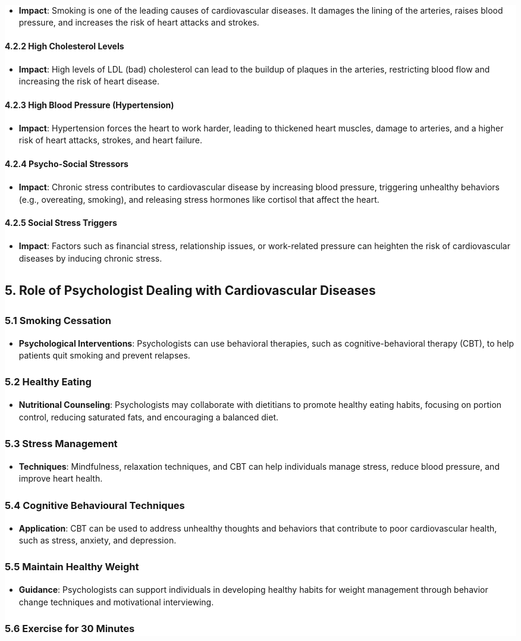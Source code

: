 - **Impact**: Smoking is one of the leading causes of cardiovascular diseases. It damages the lining of the arteries, raises blood pressure, and increases the risk of heart attacks and strokes.

#### 4.2.2 High Cholesterol Levels

- **Impact**: High levels of LDL (bad) cholesterol can lead to the buildup of plaques in the arteries, restricting blood flow and increasing the risk of heart disease.

#### 4.2.3 High Blood Pressure (Hypertension)

- **Impact**: Hypertension forces the heart to work harder, leading to thickened heart muscles, damage to arteries, and a higher risk of heart attacks, strokes, and heart failure.

#### 4.2.4 Psycho-Social Stressors

- **Impact**: Chronic stress contributes to cardiovascular disease by increasing blood pressure, triggering unhealthy behaviors (e.g., overeating, smoking), and releasing stress hormones like cortisol that affect the heart.

#### 4.2.5 Social Stress Triggers

- **Impact**: Factors such as financial stress, relationship issues, or work-related pressure can heighten the risk of cardiovascular diseases by inducing chronic stress.


## 5. Role of Psychologist Dealing with Cardiovascular Diseases

### 5.1 Smoking Cessation

- **Psychological Interventions**: Psychologists can use behavioral therapies, such as cognitive-behavioral therapy (CBT), to help patients quit smoking and prevent relapses.

### 5.2 Healthy Eating

- **Nutritional Counseling**: Psychologists may collaborate with dietitians to promote healthy eating habits, focusing on portion control, reducing saturated fats, and encouraging a balanced diet.

### 5.3 Stress Management

- **Techniques**: Mindfulness, relaxation techniques, and CBT can help individuals manage stress, reduce blood pressure, and improve heart health.

### 5.4 Cognitive Behavioural Techniques

- **Application**: CBT can be used to address unhealthy thoughts and behaviors that contribute to poor cardiovascular health, such as stress, anxiety, and depression.

### 5.5 Maintain Healthy Weight

- **Guidance**: Psychologists can support individuals in developing healthy habits for weight management through behavior change techniques and motivational interviewing.

### 5.6 Exercise for 30 Minutes
